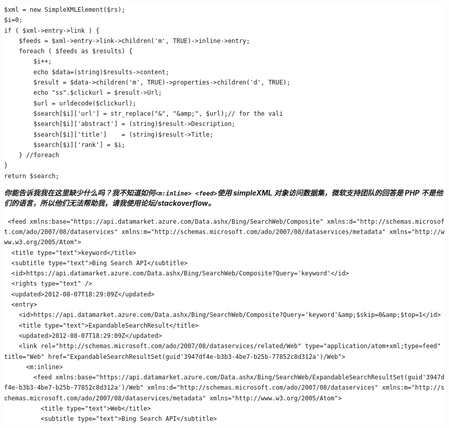 ```
$xml = new SimpleXMLElement($rs);
$i=0;       
if ( $xml->entry->link ) {
    $feeds = $xml->entry->link->children('m', TRUE)->inline->entry;
    foreach ( $feeds as $results) {
        $i++;
        echo $data=(string)$results->content;
        $result = $data->children('m', TRUE)->properties->children('d', TRUE);
        echo "ss".$clickurl = $result->Url;
        $url = urldecode($clickurl);
        $search[$i]['url'] = str_replace("&", "&amp;", $url);// for the vali
        $search[$i]['abstract'] = (string)$result->Description;
        $search[$i]['title']    = (string)$result->Title;
        $search[$i]['rank'] = $i;   
    } //foreach 
}
return $search; 
```

***你能告诉我我在这里缺少什么吗？我不知道如何`<m:inline> <feed>`使用 simpleXML 对象访问数据集，微软支持团队的回答是 PHP 不是他们的语言，所以他们无法帮助我，请我使用论坛/stackoverflow。***

```
 <feed xmlns:base="https://api.datamarket.azure.com/Data.ashx/Bing/SearchWeb/Composite" xmlns:d="http://schemas.microsoft.com/ado/2007/08/dataservices" xmlns:m="http://schemas.microsoft.com/ado/2007/08/dataservices/metadata" xmlns="http://www.w3.org/2005/Atom">
  <title type="text">keyword</title>
  <subtitle type="text">Bing Search API</subtitle>
  <id>https://api.datamarket.azure.com/Data.ashx/Bing/SearchWeb/Composite?Query='keyword'</id>
  <rights type="text" />
  <updated>2012-08-07T18:29:09Z</updated>
  <entry>
    <id>https://api.datamarket.azure.com/Data.ashx/Bing/SearchWeb/Composite?Query='keyword'&amp;$skip=0&amp;$top=1</id>
    <title type="text">ExpandableSearchResult</title>
    <updated>2012-08-07T18:29:09Z</updated>
    <link rel="http://schemas.microsoft.com/ado/2007/08/dataservices/related/Web" type="application/atom+xml;type=feed" title="Web" href="ExpandableSearchResultSet(guid'3947df4e-b3b3-4be7-b25b-77852c8d312a')/Web">
      <m:inline>
        <feed xmlns:base="https://api.datamarket.azure.com/Data.ashx/Bing/SearchWeb/ExpandableSearchResultSet(guid'3947df4e-b3b3-4be7-b25b-77852c8d312a')/Web" xmlns:d="http://schemas.microsoft.com/ado/2007/08/dataservices" xmlns:m="http://schemas.microsoft.com/ado/2007/08/dataservices/metadata" xmlns="http://www.w3.org/2005/Atom">
          <title type="text">Web</title>
          <subtitle type="text">Bing Search API</subtitle>
